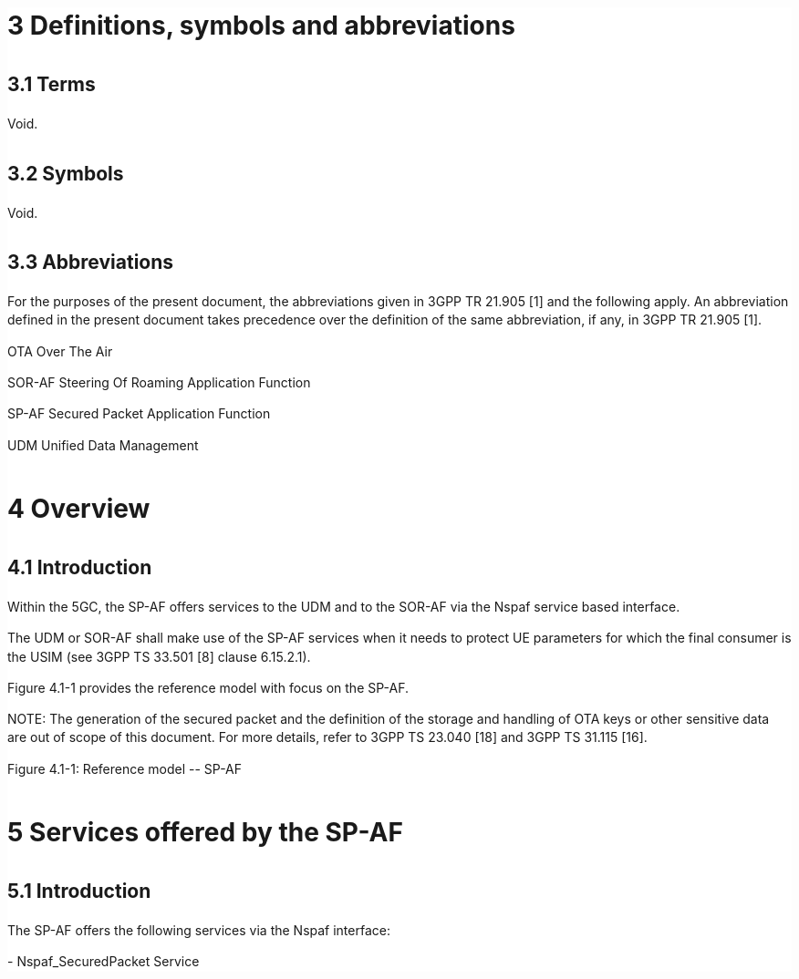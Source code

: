 3 Definitions, symbols and abbreviations
========================================

3.1 Terms
---------

Void.

3.2 Symbols
-----------

Void.

3.3 Abbreviations
-----------------

For the purposes of the present document, the abbreviations given in
3GPP TR 21.905 \[1\] and the following apply. An abbreviation defined in
the present document takes precedence over the definition of the same
abbreviation, if any, in 3GPP TR 21.905 \[1\].

OTA Over The Air

SOR-AF Steering Of Roaming Application Function

SP-AF Secured Packet Application Function

UDM Unified Data Management

4 Overview
==========

4.1 Introduction
----------------

Within the 5GC, the SP-AF offers services to the UDM and to the SOR-AF
via the Nspaf service based interface.

The UDM or SOR-AF shall make use of the SP-AF services when it needs to
protect UE parameters for which the final consumer is the USIM (see
3GPP TS 33.501 \[8\] clause 6.15.2.1).

Figure 4.1-1 provides the reference model with focus on the SP-AF.

NOTE: The generation of the secured packet and the definition of the
storage and handling of OTA keys or other sensitive data are out of
scope of this document. For more details, refer to 3GPP TS 23.040 \[18\]
and 3GPP TS 31.115 \[16\].

Figure 4.1-1: Reference model -- SP-AF

5 Services offered by the SP-AF
===============================

5.1 Introduction
----------------

The SP-AF offers the following services via the Nspaf interface:

\- Nspaf\_SecuredPacket Service
